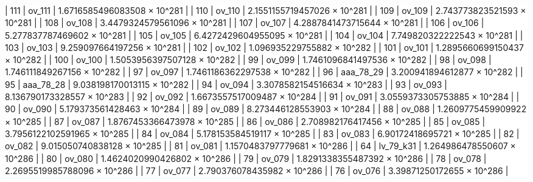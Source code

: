 | 111 | ov_111 | 1.6716585496083508 × 10^281 |
| 110 | ov_110 | 2.1551155719457026 × 10^281 |
| 109 | ov_109 | 2.743773823521593 × 10^281 |
| 108 | ov_108 | 3.4479324579561096 × 10^281 |
| 107 | ov_107 | 4.2887841473715644 × 10^281 |
| 106 | ov_106 | 5.277837787469602 × 10^281 |
| 105 | ov_105 | 6.4272429604955095 × 10^281 |
| 104 | ov_104 | 7.749820322222543 × 10^281 |
| 103 | ov_103 | 9.259097664197256 × 10^281 |
| 102 | ov_102 | 1.096935229755882 × 10^282 |
| 101 | ov_101 | 1.2895660699150437 × 10^282 |
| 100 | ov_100 | 1.5053956397507128 × 10^282 |
| 99 | ov_099 | 1.7461096841497536 × 10^282 |
| 98 | ov_098 | 1.746111849267156 × 10^282 |
| 97 | ov_097 | 1.7461186362297538 × 10^282 |
| 96 | aaa_78_29 | 3.200941894612877 × 10^282 |
| 95 | aaa_78_28 | 9.038198170013115 × 10^282 |
| 94 | ov_094 | 3.3078582154516634 × 10^283 |
| 93 | ov_093 | 8.136790173328557 × 10^283 |
| 92 | ov_092 | 1.6673557517009487 × 10^284 |
| 91 | ov_091 | 3.0559373305753885 × 10^284 |
| 90 | ov_090 | 5.179373561428463 × 10^284 |
| 89 | ov_089 | 8.273446128553903 × 10^284 |
| 88 | ov_088 | 1.2609775459909922 × 10^285 |
| 87 | ov_087 | 1.8767453366473978 × 10^285 |
| 86 | ov_086 | 2.708982176417456 × 10^285 |
| 85 | ov_085 | 3.7956122102591965 × 10^285 |
| 84 | ov_084 | 5.178153584519117 × 10^285 |
| 83 | ov_083 | 6.90172418695721 × 10^285 |
| 82 | ov_082 | 9.015050740838128 × 10^285 |
| 81 | ov_081 | 1.1570483797779681 × 10^286 |
| 64 | lv_79_k31 | 1.264986478550607 × 10^286 |
| 80 | ov_080 | 1.4624020990426802 × 10^286 |
| 79 | ov_079 | 1.8291338355487392 × 10^286 |
| 78 | ov_078 | 2.2695519985788096 × 10^286 |
| 77 | ov_077 | 2.790376078435982 × 10^286 |
| 76 | ov_076 | 3.39871250172655 × 10^286 |